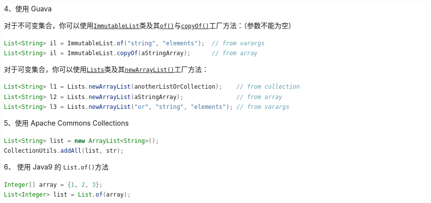 4、使用 Guava

对于不可变集合，你可以使用[`ImmutableList`](https://github.com/google/guava/blob/master/guava/src/com/google/common/collect/ImmutableList.java)类及其[`of()`](https://github.com/google/guava/blob/master/guava/src/com/google/common/collect/ImmutableList.java#L101)与[`copyOf()`](https://github.com/google/guava/blob/master/guava/src/com/google/common/collect/ImmutableList.java#L225)工厂方法：（参数不能为空）

```java
List<String> il = ImmutableList.of("string", "elements");  // from varargs
List<String> il = ImmutableList.copyOf(aStringArray);      // from array
```

对于可变集合，你可以使用[`Lists`](https://github.com/google/guava/blob/master/guava/src/com/google/common/collect/Lists.java)类及其[`newArrayList()`](https://github.com/google/guava/blob/master/guava/src/com/google/common/collect/Lists.java#L87)工厂方法：

```java
List<String> l1 = Lists.newArrayList(anotherListOrCollection);    // from collection
List<String> l2 = Lists.newArrayList(aStringArray);               // from array
List<String> l3 = Lists.newArrayList("or", "string", "elements"); // from varargs
```

5、使用 Apache Commons Collections

```java
List<String> list = new ArrayList<String>();
CollectionUtils.addAll(list, str);
```

6、 使用 Java9 的 `List.of()`方法

```java
Integer[] array = {1, 2, 3};
List<Integer> list = List.of(array);
```